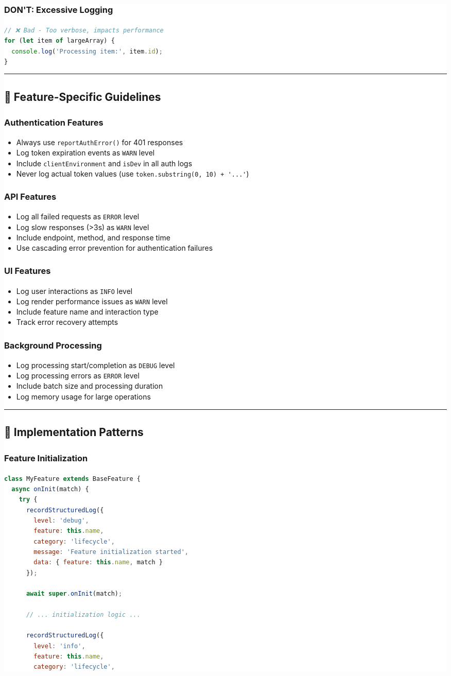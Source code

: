 ### **DON'T: Excessive Logging**
```javascript
// ❌ Bad - Too verbose, impacts performance
for (let item of largeArray) {
  console.log('Processing item:', item.id);
}
```

---

## **🚀 Feature-Specific Guidelines**

### **Authentication Features**
- Always use `reportAuthError()` for 401 responses
- Log token expiration events as `WARN` level
- Include `clientEnvironment` and `isDev` in all auth logs
- Never log actual token values (use `token.substring(0, 10) + '...'`)

### **API Features**
- Log all failed requests as `ERROR` level
- Log slow responses (>3s) as `WARN` level
- Include endpoint, method, and response time
- Use cascading error prevention for authentication failures

### **UI Features**
- Log user interactions as `INFO` level
- Log render performance issues as `WARN` level
- Include feature name and interaction type
- Track error recovery attempts

### **Background Processing**
- Log processing start/completion as `DEBUG` level
- Log processing errors as `ERROR` level
- Include batch size and processing duration
- Log memory usage for large operations

---

## **🔧 Implementation Patterns**

### **Feature Initialization**
```javascript
class MyFeature extends BaseFeature {
  async onInit(match) {
    try {
      recordStructuredLog({
        level: 'debug',
        feature: this.name,
        category: 'lifecycle',
        message: 'Feature initialization started',
        data: { feature: this.name, match }
      });
      
      await super.onInit(match);
      
      // ... initialization logic ...
      
      recordStructuredLog({
        level: 'info',
        feature: this.name,
        category: 'lifecycle',
```